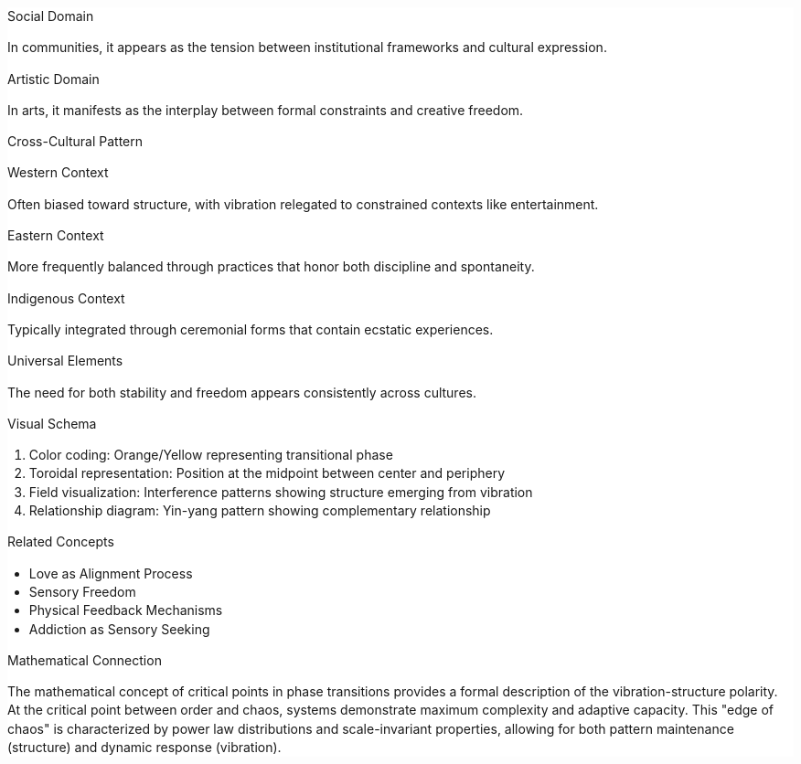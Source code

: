  Social Domain

In communities, it appears as the tension between institutional frameworks and cultural expression.

 Artistic Domain

In arts, it manifests as the interplay between formal constraints and creative freedom.

 Cross-Cultural Pattern

 Western Context

Often biased toward structure, with vibration relegated to constrained contexts like entertainment.

 Eastern Context

More frequently balanced through practices that honor both discipline and spontaneity.

 Indigenous Context

Typically integrated through ceremonial forms that contain ecstatic experiences.

 Universal Elements

The need for both stability and freedom appears consistently across cultures.

 Visual Schema

1. Color coding: Orange/Yellow representing transitional phase
2. Toroidal representation: Position at the midpoint between center and periphery
3. Field visualization: Interference patterns showing structure emerging from vibration
4. Relationship diagram: Yin-yang pattern showing complementary relationship

 Related Concepts

- Love as Alignment Process
- Sensory Freedom
- Physical Feedback Mechanisms
- Addiction as Sensory Seeking

 Mathematical Connection

The mathematical concept of critical points in phase transitions provides a formal description of the vibration-structure polarity. At the critical point between order and chaos, systems demonstrate maximum complexity and adaptive capacity. This "edge of chaos" is characterized by power law distributions and scale-invariant properties, allowing for both pattern maintenance (structure) and dynamic response (vibration).